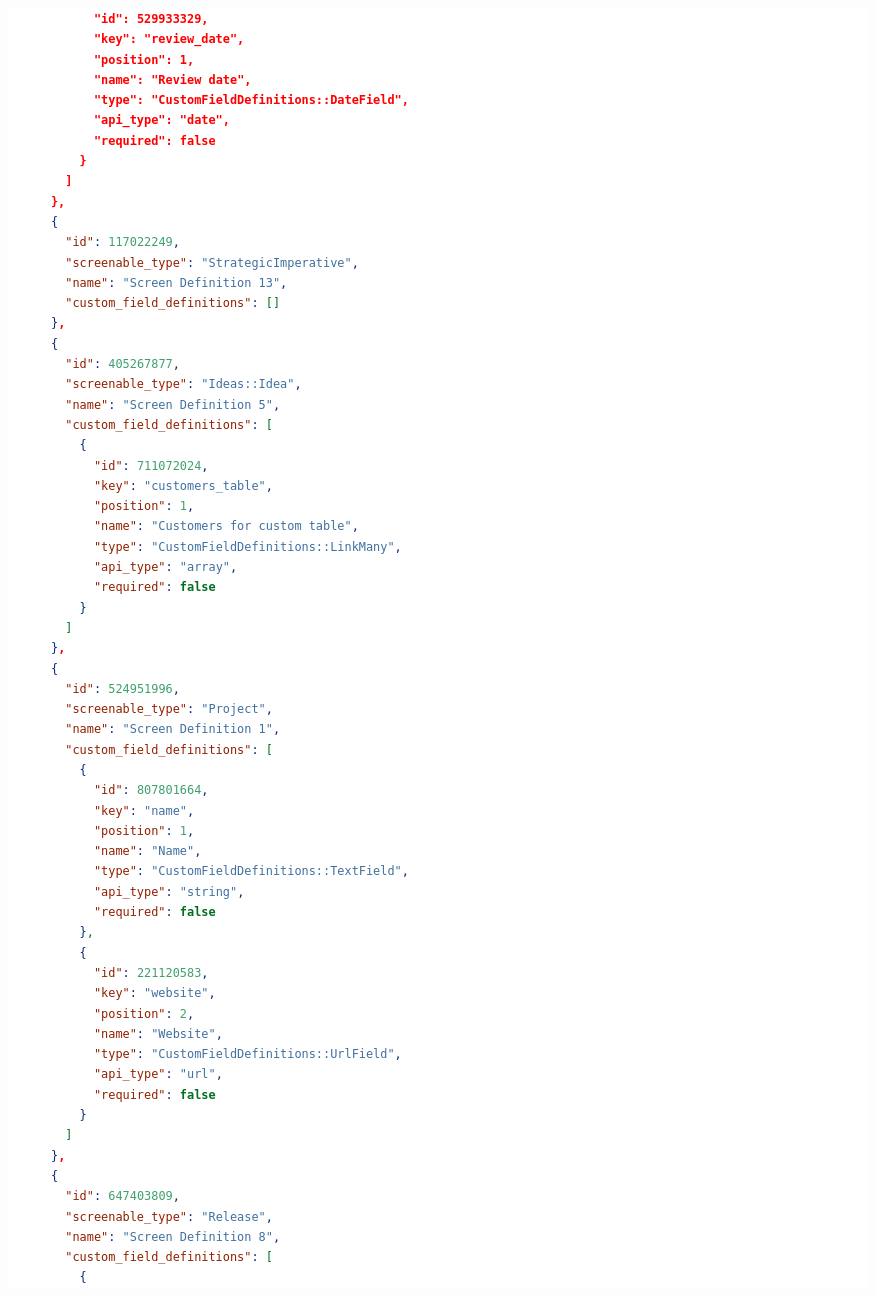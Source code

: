 ```json
            "id": 529933329,
            "key": "review_date",
            "position": 1,
            "name": "Review date",
            "type": "CustomFieldDefinitions::DateField",
            "api_type": "date",
            "required": false
          }
        ]
      },
      {
        "id": 117022249,
        "screenable_type": "StrategicImperative",
        "name": "Screen Definition 13",
        "custom_field_definitions": []
      },
      {
        "id": 405267877,
        "screenable_type": "Ideas::Idea",
        "name": "Screen Definition 5",
        "custom_field_definitions": [
          {
            "id": 711072024,
            "key": "customers_table",
            "position": 1,
            "name": "Customers for custom table",
            "type": "CustomFieldDefinitions::LinkMany",
            "api_type": "array",
            "required": false
          }
        ]
      },
      {
        "id": 524951996,
        "screenable_type": "Project",
        "name": "Screen Definition 1",
        "custom_field_definitions": [
          {
            "id": 807801664,
            "key": "name",
            "position": 1,
            "name": "Name",
            "type": "CustomFieldDefinitions::TextField",
            "api_type": "string",
            "required": false
          },
          {
            "id": 221120583,
            "key": "website",
            "position": 2,
            "name": "Website",
            "type": "CustomFieldDefinitions::UrlField",
            "api_type": "url",
            "required": false
          }
        ]
      },
      {
        "id": 647403809,
        "screenable_type": "Release",
        "name": "Screen Definition 8",
        "custom_field_definitions": [
          {
```